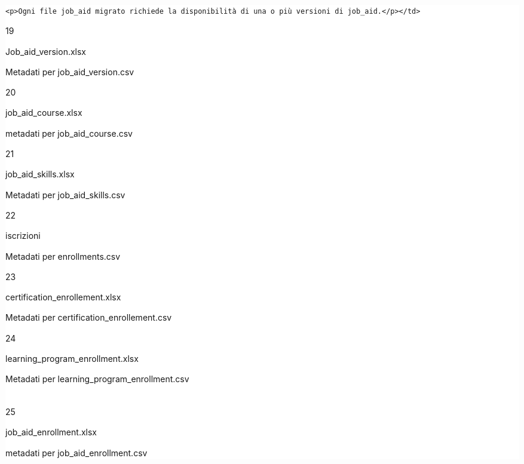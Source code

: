     <p>Ogni file job_aid migrato richiede la disponibilità di una o più versioni di job_aid.</p></td>
  </tr>
  <tr>
   <td>
    <p>19</p></td>
   <td>
    <p>Job_aid_version.xlsx</p></td>
   <td>
    <p>Metadati per job_aid_version.csv</p></td>
   <td> </td>
  </tr>
  <tr>
   <td>
    <p>20</p></td>
   <td>
    <p>job_aid_course.xlsx</p></td>
   <td>
    <p>metadati per job_aid_course.csv</p></td>
   <td> </td>
  </tr>
  <tr>
   <td>
    <p>21</p></td>
   <td>
    <p>job_aid_skills.xlsx</p></td>
   <td>
    <p>Metadati per job_aid_skills.csv</p></td>
   <td> </td>
  </tr>
  <tr>
   <td>
    <p>22</p></td>
   <td>
    <p>iscrizioni</p></td>
   <td>
    <p>Metadati per enrollments.csv</p></td>
   <td> </td>
  </tr>
  <tr>
   <td>
    <p>23</p></td>
   <td>
    <p>certification_enrollement.xlsx</p></td>
   <td>
    <p>Metadati per certification_enrollement.csv</p></td>
   <td> </td>
  </tr>
  <tr>
   <td>
    <p>24</p></td>
   <td>
    <p>learning_program_enrollment.xlsx</p></td>
   <td>
    <p>Metadati per learning_program_enrollment.csv<br><br></p></td>
   <td> </td>
  </tr>
  <tr>
   <td>
    <p>25</p></td>
   <td>
    <p>job_aid_enrollment.xlsx</p></td>
   <td>
    <p>metadati per job_aid_enrollment.csv</p></td>
   <td> </td>